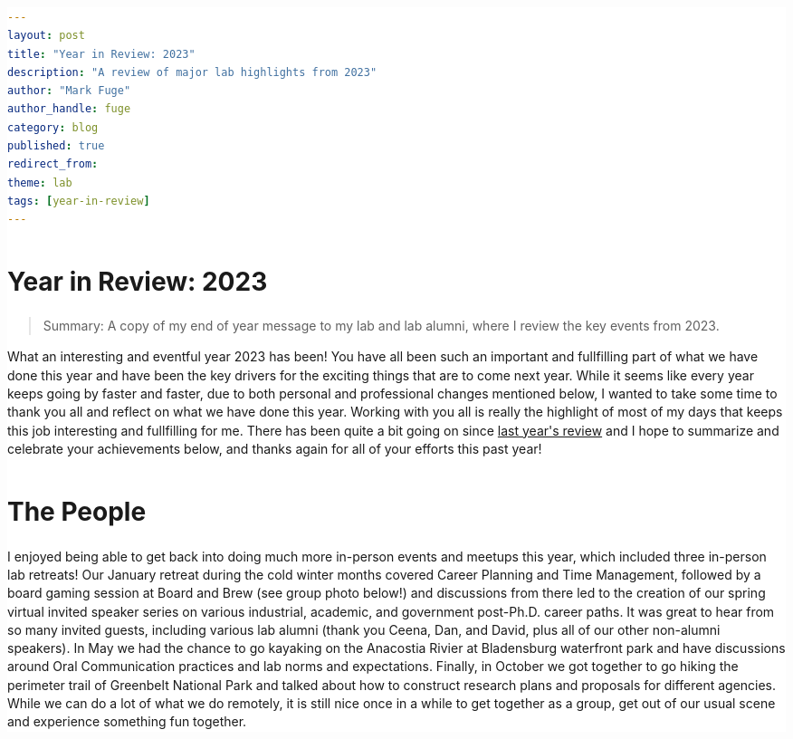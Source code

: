 ```yaml
---
layout: post
title: "Year in Review: 2023"
description: "A review of major lab highlights from 2023"
author: "Mark Fuge"
author_handle: fuge
category: blog
published: true
redirect_from:
theme: lab
tags: [year-in-review]
---
```



Year in Review: 2023
===============================================================

> Summary: A copy of my end of year message to my lab and lab alumni, where I review the key events from 2023.

What an interesting and eventful year 2023 has been! You have all been such an important and fullfilling part of what we have done this year and have been the key drivers for the exciting things that are to come next year. While it seems like every year keeps going by faster and faster, due to both personal and professional changes mentioned below, I wanted to take some time to thank you all and reflect on what we have done this year. Working with you all is really the highlight of most of my days that keeps this job interesting and fullfilling for me. There has been quite a bit going on since [last year's review](http://ideal.umd.edu/blog/year-in-review-2022) and I hope to summarize and celebrate your achievements below, and thanks again for all of your efforts this past year!


# The People

I enjoyed being able to get back into doing much more in-person events and meetups this year, which included three in-person lab retreats! Our January retreat during the cold winter months covered Career Planning and Time Management, followed by a board gaming session at Board and Brew (see group photo below!) and discussions from there led to the creation of our spring virtual invited speaker series on various industrial, academic, and government post-Ph.D. career paths. It was great to hear from so many invited guests, including various lab alumni (thank you Ceena, Dan, and David, plus all of our other non-alumni speakers). In May we had the chance to go kayaking on the Anacostia Rivier at Bladensburg waterfront park and have discussions around Oral Communication practices and lab norms and expectations. Finally, in October we got together to go hiking the perimeter trail of Greenbelt National Park and talked about how to construct research plans and proposals for different agencies. While we can do a lot of what we do remotely, it is still nice once in a while to get together as a group, get out of our usual scene and experience something fun together.
